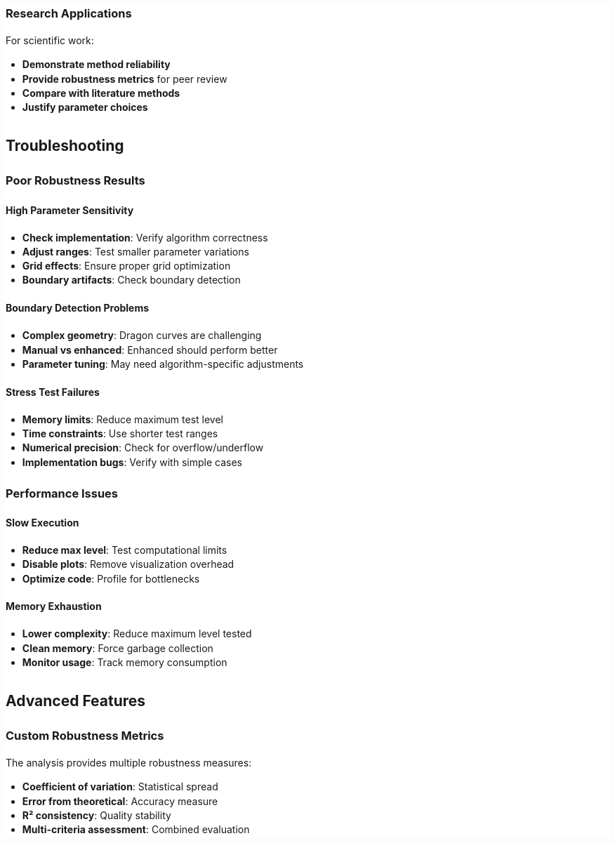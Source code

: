 ### Research Applications
For scientific work:
- **Demonstrate method reliability**
- **Provide robustness metrics** for peer review
- **Compare with literature methods**
- **Justify parameter choices**

## Troubleshooting

### Poor Robustness Results

#### **High Parameter Sensitivity**
- **Check implementation**: Verify algorithm correctness
- **Adjust ranges**: Test smaller parameter variations
- **Grid effects**: Ensure proper grid optimization
- **Boundary artifacts**: Check boundary detection

#### **Boundary Detection Problems**
- **Complex geometry**: Dragon curves are challenging
- **Manual vs enhanced**: Enhanced should perform better
- **Parameter tuning**: May need algorithm-specific adjustments

#### **Stress Test Failures**
- **Memory limits**: Reduce maximum test level
- **Time constraints**: Use shorter test ranges
- **Numerical precision**: Check for overflow/underflow
- **Implementation bugs**: Verify with simple cases

### Performance Issues

#### **Slow Execution**
- **Reduce max level**: Test computational limits
- **Disable plots**: Remove visualization overhead
- **Optimize code**: Profile for bottlenecks

#### **Memory Exhaustion**
- **Lower complexity**: Reduce maximum level tested
- **Clean memory**: Force garbage collection
- **Monitor usage**: Track memory consumption

## Advanced Features

### Custom Robustness Metrics
The analysis provides multiple robustness measures:
- **Coefficient of variation**: Statistical spread
- **Error from theoretical**: Accuracy measure
- **R² consistency**: Quality stability
- **Multi-criteria assessment**: Combined evaluation

